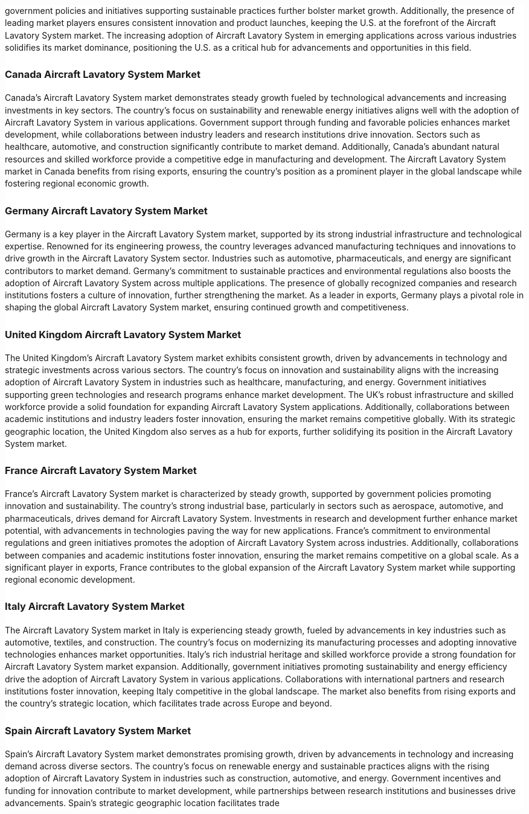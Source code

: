 government policies and initiatives supporting sustainable practices further bolster market growth. Additionally, the presence of leading market players ensures consistent innovation and product launches, keeping the U.S. at the forefront of the Aircraft Lavatory System market. The increasing adoption of Aircraft Lavatory System in emerging applications across various industries solidifies its market dominance, positioning the U.S. as a critical hub for advancements and opportunities in this field.</p><h3>Canada Aircraft Lavatory System Market</h3><p>Canada&rsquo;s Aircraft Lavatory System market demonstrates steady growth fueled by technological advancements and increasing investments in key sectors. The country&rsquo;s focus on sustainability and renewable energy initiatives aligns well with the adoption of Aircraft Lavatory System in various applications. Government support through funding and favorable policies enhances market development, while collaborations between industry leaders and research institutions drive innovation. Sectors such as healthcare, automotive, and construction significantly contribute to market demand. Additionally, Canada&rsquo;s abundant natural resources and skilled workforce provide a competitive edge in manufacturing and development. The Aircraft Lavatory System market in Canada benefits from rising exports, ensuring the country&rsquo;s position as a prominent player in the global landscape while fostering regional economic growth.</p><h3>Germany Aircraft Lavatory System Market</h3><p>Germany is a key player in the Aircraft Lavatory System market, supported by its strong industrial infrastructure and technological expertise. Renowned for its engineering prowess, the country leverages advanced manufacturing techniques and innovations to drive growth in the Aircraft Lavatory System sector. Industries such as automotive, pharmaceuticals, and energy are significant contributors to market demand. Germany&rsquo;s commitment to sustainable practices and environmental regulations also boosts the adoption of Aircraft Lavatory System across multiple applications. The presence of globally recognized companies and research institutions fosters a culture of innovation, further strengthening the market. As a leader in exports, Germany plays a pivotal role in shaping the global Aircraft Lavatory System market, ensuring continued growth and competitiveness.</p><h3>United Kingdom Aircraft Lavatory System Market</h3><p>The United Kingdom&rsquo;s Aircraft Lavatory System market exhibits consistent growth, driven by advancements in technology and strategic investments across various sectors. The country&rsquo;s focus on innovation and sustainability aligns with the increasing adoption of Aircraft Lavatory System in industries such as healthcare, manufacturing, and energy. Government initiatives supporting green technologies and research programs enhance market development. The UK&rsquo;s robust infrastructure and skilled workforce provide a solid foundation for expanding Aircraft Lavatory System applications. Additionally, collaborations between academic institutions and industry leaders foster innovation, ensuring the market remains competitive globally. With its strategic geographic location, the United Kingdom also serves as a hub for exports, further solidifying its position in the Aircraft Lavatory System market.</p><h3>France Aircraft Lavatory System Market</h3><p>France&rsquo;s Aircraft Lavatory System market is characterized by steady growth, supported by government policies promoting innovation and sustainability. The country&rsquo;s strong industrial base, particularly in sectors such as aerospace, automotive, and pharmaceuticals, drives demand for Aircraft Lavatory System. Investments in research and development further enhance market potential, with advancements in technologies paving the way for new applications. France&rsquo;s commitment to environmental regulations and green initiatives promotes the adoption of Aircraft Lavatory System across industries. Additionally, collaborations between companies and academic institutions foster innovation, ensuring the market remains competitive on a global scale. As a significant player in exports, France contributes to the global expansion of the Aircraft Lavatory System market while supporting regional economic development.</p><h3>Italy Aircraft Lavatory System Market</h3><p>The Aircraft Lavatory System market in Italy is experiencing steady growth, fueled by advancements in key industries such as automotive, textiles, and construction. The country&rsquo;s focus on modernizing its manufacturing processes and adopting innovative technologies enhances market opportunities. Italy&rsquo;s rich industrial heritage and skilled workforce provide a strong foundation for Aircraft Lavatory System market expansion. Additionally, government initiatives promoting sustainability and energy efficiency drive the adoption of Aircraft Lavatory System in various applications. Collaborations with international partners and research institutions foster innovation, keeping Italy competitive in the global landscape. The market also benefits from rising exports and the country&rsquo;s strategic location, which facilitates trade across Europe and beyond.</p><h3>Spain Aircraft Lavatory System Market</h3><p>Spain&rsquo;s Aircraft Lavatory System market demonstrates promising growth, driven by advancements in technology and increasing demand across diverse sectors. The country&rsquo;s focus on renewable energy and sustainable practices aligns with the rising adoption of Aircraft Lavatory System in industries such as construction, automotive, and energy. Government incentives and funding for innovation contribute to market development, while partnerships between research institutions and businesses drive advancements. Spain&rsquo;s strategic geographic location facilitates trade